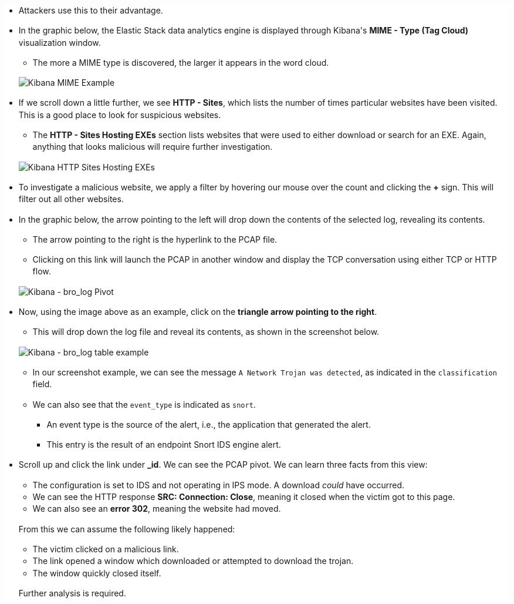    - Attackers use this to their advantage.

- In the graphic below, the Elastic Stack data analytics engine is displayed through Kibana's **MIME - Type (Tag Cloud)** visualization window.

   - The more a MIME type is discovered, the larger it appears in the word cloud.  

   ![Kibana MIME Example](Images/MIME%20example.png)

- If we scroll down a little further, we see **HTTP - Sites**, which lists the number of times particular websites have been visited. This is a good place to look for suspicious websites.

   - The **HTTP - Sites Hosting EXEs** section lists websites that were used to either download or search for an EXE. Again, anything that looks malicious will require further investigation.

   ![Kibana HTTP Sites Hosting EXEs](Images/HTTP%20Sites%20Hosting%20EXE.png)

- To investigate a malicious website, we apply a filter by hovering our mouse over the count and clicking the **+** sign. This will filter out all other websites.

- In the graphic below, the arrow pointing to the left will drop down the contents of the selected log, revealing its contents.

   - The arrow pointing to the right is the hyperlink to the PCAP file.

   - Clicking on this link will launch the PCAP in another window and display the TCP conversation using either TCP or HTTP flow.

   ![Kibana - bro_log Pivot](Images/bro_log%20Pivot.png)

- Now, using the image above as an example, click on the **triangle arrow pointing to the right**.
   - This will drop down the log file and reveal its contents, as shown in the screenshot below.  

   ![Kibana - bro_log table example](Images/Screen%20Shot%202020-02-11%20at%2010.26.30%20PM.png)

   - In our screenshot example, we can see the message `A Network Trojan was detected`, as indicated in the `classification` field.

   - We can also see that the `event_type` is indicated as `snort`.
      - An event type is the source of the alert, i.e., the application that generated the alert.

      - This entry is the result of an endpoint Snort IDS engine alert.

- Scroll up and click the link under **_id**. We can see the PCAP pivot. We can learn three facts from this view: 
   - The configuration is set to IDS and not operating in IPS mode. A download _could_ have occurred.  
   - We can see the HTTP response **SRC: Connection: Close**, meaning it closed when the victim got to this page. 
   - We can also see an **error 302**, meaning the website had moved.

   From this we can assume the following likely happened:
     - The victim clicked on a malicious link.
     - The link opened a window which downloaded or attempted to download the trojan.
     - The window quickly closed itself.

   Further analysis is required.

